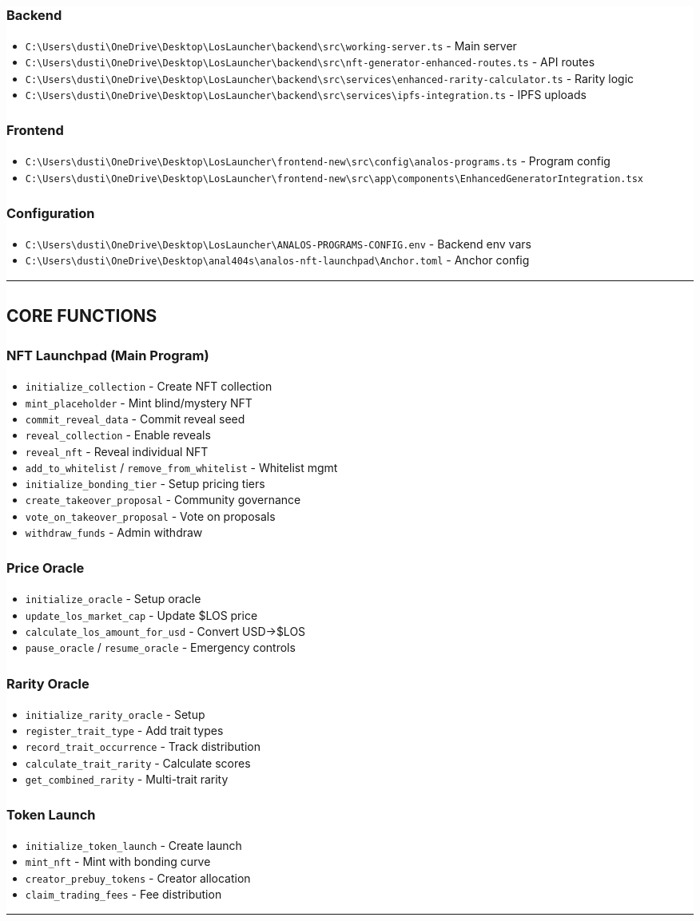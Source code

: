 ### Backend
- `C:\Users\dusti\OneDrive\Desktop\LosLauncher\backend\src\working-server.ts` - Main server
- `C:\Users\dusti\OneDrive\Desktop\LosLauncher\backend\src\nft-generator-enhanced-routes.ts` - API routes
- `C:\Users\dusti\OneDrive\Desktop\LosLauncher\backend\src\services\enhanced-rarity-calculator.ts` - Rarity logic
- `C:\Users\dusti\OneDrive\Desktop\LosLauncher\backend\src\services\ipfs-integration.ts` - IPFS uploads

### Frontend
- `C:\Users\dusti\OneDrive\Desktop\LosLauncher\frontend-new\src\config\analos-programs.ts` - Program config
- `C:\Users\dusti\OneDrive\Desktop\LosLauncher\frontend-new\src\app\components\EnhancedGeneratorIntegration.tsx`

### Configuration
- `C:\Users\dusti\OneDrive\Desktop\LosLauncher\ANALOS-PROGRAMS-CONFIG.env` - Backend env vars
- `C:\Users\dusti\OneDrive\Desktop\anal404s\analos-nft-launchpad\Anchor.toml` - Anchor config

---

## CORE FUNCTIONS

### NFT Launchpad (Main Program)
- `initialize_collection` - Create NFT collection
- `mint_placeholder` - Mint blind/mystery NFT
- `commit_reveal_data` - Commit reveal seed
- `reveal_collection` - Enable reveals
- `reveal_nft` - Reveal individual NFT
- `add_to_whitelist` / `remove_from_whitelist` - Whitelist mgmt
- `initialize_bonding_tier` - Setup pricing tiers
- `create_takeover_proposal` - Community governance
- `vote_on_takeover_proposal` - Vote on proposals
- `withdraw_funds` - Admin withdraw

### Price Oracle
- `initialize_oracle` - Setup oracle
- `update_los_market_cap` - Update $LOS price
- `calculate_los_amount_for_usd` - Convert USD→$LOS
- `pause_oracle` / `resume_oracle` - Emergency controls

### Rarity Oracle
- `initialize_rarity_oracle` - Setup
- `register_trait_type` - Add trait types
- `record_trait_occurrence` - Track distribution
- `calculate_trait_rarity` - Calculate scores
- `get_combined_rarity` - Multi-trait rarity

### Token Launch
- `initialize_token_launch` - Create launch
- `mint_nft` - Mint with bonding curve
- `creator_prebuy_tokens` - Creator allocation
- `claim_trading_fees` - Fee distribution

---
